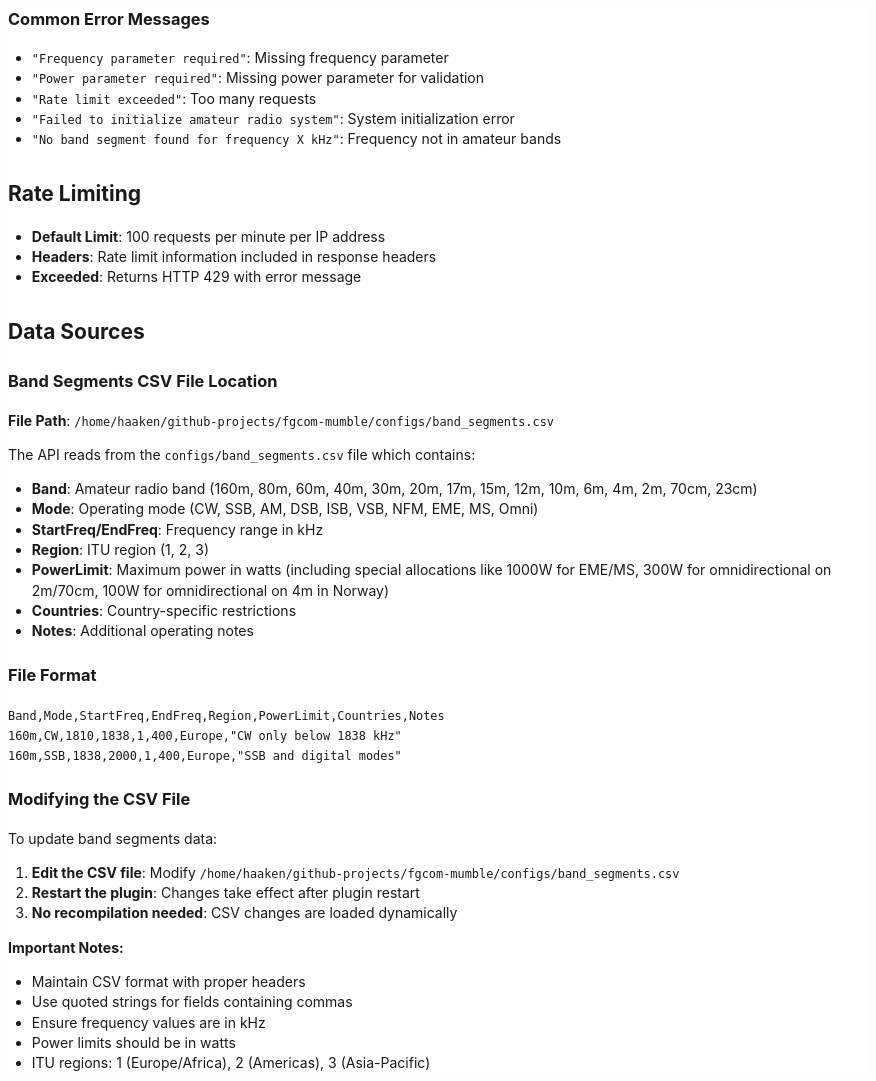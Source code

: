 ### Common Error Messages
- `"Frequency parameter required"`: Missing frequency parameter
- `"Power parameter required"`: Missing power parameter for validation
- `"Rate limit exceeded"`: Too many requests
- `"Failed to initialize amateur radio system"`: System initialization error
- `"No band segment found for frequency X kHz"`: Frequency not in amateur bands

## Rate Limiting

- **Default Limit**: 100 requests per minute per IP address
- **Headers**: Rate limit information included in response headers
- **Exceeded**: Returns HTTP 429 with error message

## Data Sources

### Band Segments CSV File Location
**File Path**: `/home/haaken/github-projects/fgcom-mumble/configs/band_segments.csv`

The API reads from the `configs/band_segments.csv` file which contains:

- **Band**: Amateur radio band (160m, 80m, 60m, 40m, 30m, 20m, 17m, 15m, 12m, 10m, 6m, 4m, 2m, 70cm, 23cm)
- **Mode**: Operating mode (CW, SSB, AM, DSB, ISB, VSB, NFM, EME, MS, Omni)
- **StartFreq/EndFreq**: Frequency range in kHz
- **Region**: ITU region (1, 2, 3)
- **PowerLimit**: Maximum power in watts (including special allocations like 1000W for EME/MS, 300W for omnidirectional on 2m/70cm, 100W for omnidirectional on 4m in Norway)
- **Countries**: Country-specific restrictions
- **Notes**: Additional operating notes

### File Format
```csv
Band,Mode,StartFreq,EndFreq,Region,PowerLimit,Countries,Notes
160m,CW,1810,1838,1,400,Europe,"CW only below 1838 kHz"
160m,SSB,1838,2000,1,400,Europe,"SSB and digital modes"
```

### Modifying the CSV File
To update band segments data:

1. **Edit the CSV file**: Modify `/home/haaken/github-projects/fgcom-mumble/configs/band_segments.csv`
2. **Restart the plugin**: Changes take effect after plugin restart
3. **No recompilation needed**: CSV changes are loaded dynamically

**Important Notes:**
- Maintain CSV format with proper headers
- Use quoted strings for fields containing commas
- Ensure frequency values are in kHz
- Power limits should be in watts
- ITU regions: 1 (Europe/Africa), 2 (Americas), 3 (Asia-Pacific)

